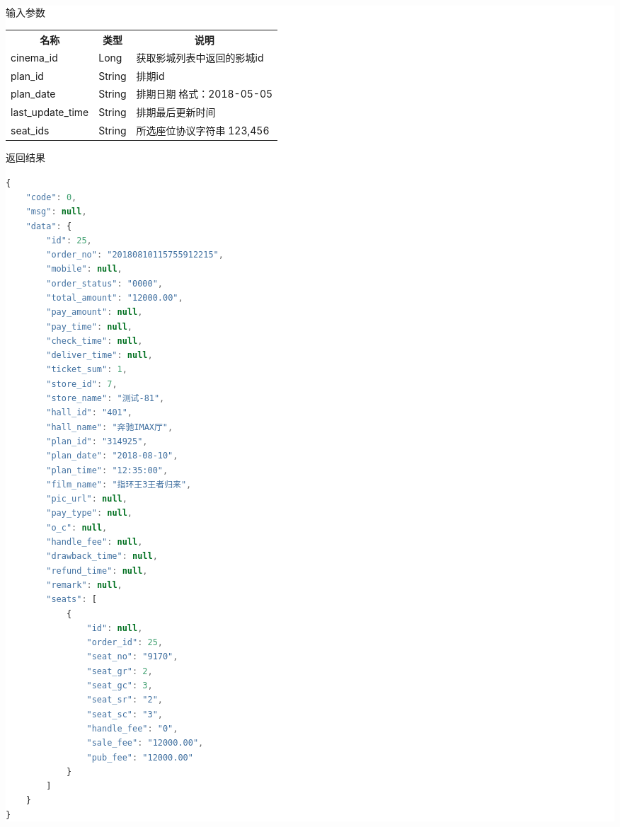 输入参数
<table>
	<tr><th>名称</th><th>类型</th><th>说明</th></tr>
	<tr><td>cinema_id</td><td>Long</td><td>获取影城列表中返回的影城id</td></tr>
	<tr><td>plan_id</td><td>String</td><td>排期id</td></tr>
	<tr><td>plan_date</td><td>String</td><td>排期日期 格式：2018-05-05</td></tr>
	<tr><td>last_update_time</td><td>String</td><td>排期最后更新时间</td></tr>
	<tr><td>seat_ids</td><td>String</td><td>所选座位协议字符串 123,456</td></tr>
</table>

返回结果
```javascript
{
    "code": 0,
    "msg": null,
    "data": {
        "id": 25,
        "order_no": "20180810115755912215",
        "mobile": null,
        "order_status": "0000",
        "total_amount": "12000.00",
        "pay_amount": null,
        "pay_time": null,
        "check_time": null,
        "deliver_time": null,
        "ticket_sum": 1,
        "store_id": 7,
        "store_name": "测试-81",
        "hall_id": "401",
        "hall_name": "奔驰IMAX厅",
        "plan_id": "314925",
        "plan_date": "2018-08-10",
        "plan_time": "12:35:00",
        "film_name": "指环王3王者归来",
        "pic_url": null,
        "pay_type": null,
        "o_c": null,
        "handle_fee": null,
        "drawback_time": null,
        "refund_time": null,
        "remark": null,
        "seats": [
            {
                "id": null,
                "order_id": 25,
                "seat_no": "9170",
                "seat_gr": 2,
                "seat_gc": 3,
                "seat_sr": "2",
                "seat_sc": "3",
                "handle_fee": "0",
                "sale_fee": "12000.00",
                "pub_fee": "12000.00"
            }
        ]
    }
}
```
